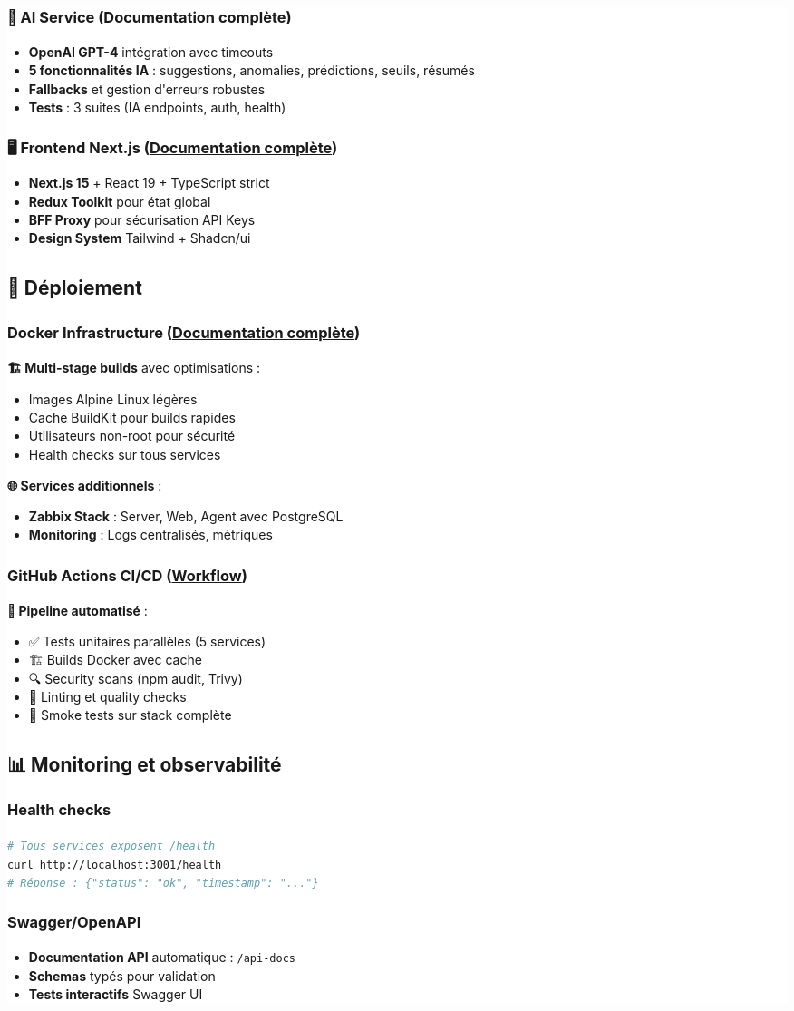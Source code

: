 ### 🧠 AI Service ([Documentation complète](backend/ai-service/README.md))
- **OpenAI GPT-4** intégration avec timeouts
- **5 fonctionnalités IA** : suggestions, anomalies, prédictions, seuils, résumés
- **Fallbacks** et gestion d'erreurs robustes
- **Tests** : 3 suites (IA endpoints, auth, health)

### 🖥️ Frontend Next.js ([Documentation complète](frontend/supervia/README.md))
- **Next.js 15** + React 19 + TypeScript strict
- **Redux Toolkit** pour état global
- **BFF Proxy** pour sécurisation API Keys
- **Design System** Tailwind + Shadcn/ui

## 🐳 Déploiement

### Docker Infrastructure ([Documentation complète](DOCKER_INFRASTRUCTURE.md))

**🏗️ Multi-stage builds** avec optimisations :
- Images Alpine Linux légères
- Cache BuildKit pour builds rapides
- Utilisateurs non-root pour sécurité
- Health checks sur tous services

**🌐 Services additionnels** :
- **Zabbix Stack** : Server, Web, Agent avec PostgreSQL
- **Monitoring** : Logs centralisés, métriques

### GitHub Actions CI/CD ([Workflow](.github/workflows/ci.yml))

**🔄 Pipeline automatisé** :
- ✅ Tests unitaires parallèles (5 services)
- 🏗️ Builds Docker avec cache
- 🔍 Security scans (npm audit, Trivy)
- 📏 Linting et quality checks
- 🚀 Smoke tests sur stack complète

## 📊 Monitoring et observabilité

### Health checks
```bash
# Tous services exposent /health
curl http://localhost:3001/health
# Réponse : {"status": "ok", "timestamp": "..."}
```

### Swagger/OpenAPI
- **Documentation API** automatique : `/api-docs`
- **Schemas** typés pour validation
- **Tests interactifs** Swagger UI
